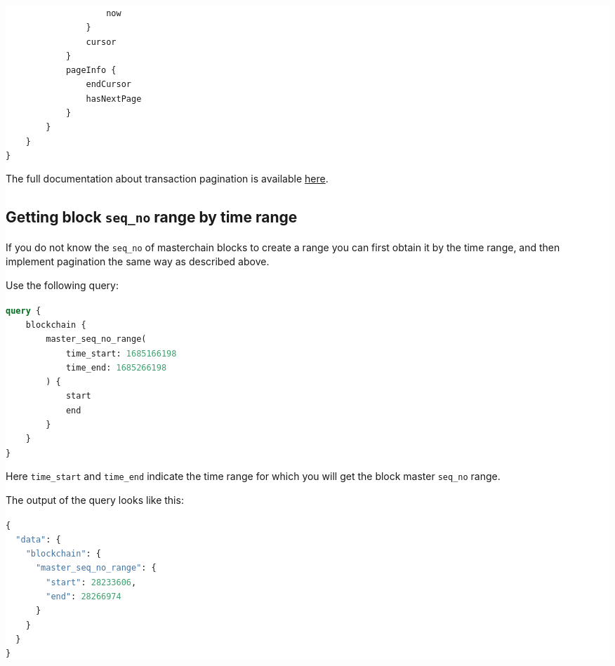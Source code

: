```graphql
                    now
                }
                cursor
            }
            pageInfo {
                endCursor
                hasNextPage
            }
        }
    }
}
```

The full documentation about transaction pagination is available [here](transactions.md#paginate-blockchain-transactions).

## Getting block `seq_no` range by time range <a href="#getting-block-seq_no-range-by-time-range" id="getting-block-seq_no-range-by-time-range"></a>

If you do not know the `seq_no` of masterchain blocks to create a range you can first obtain it by the time range, and then implement pagination the same way as described above.

Use the following query:

```graphql
query {
    blockchain {
        master_seq_no_range(
            time_start: 1685166198
            time_end: 1685266198
        ) {
            start
            end
        }
    }
}
```

Here `time_start` and `time_end` indicate the time range for which you will get the block master `seq_no` range.

The output of the query looks like this:

```graphql
{
  "data": {
    "blockchain": {
      "master_seq_no_range": {
        "start": 28233606,
        "end": 28266974
      }
    }
  }
}
```
